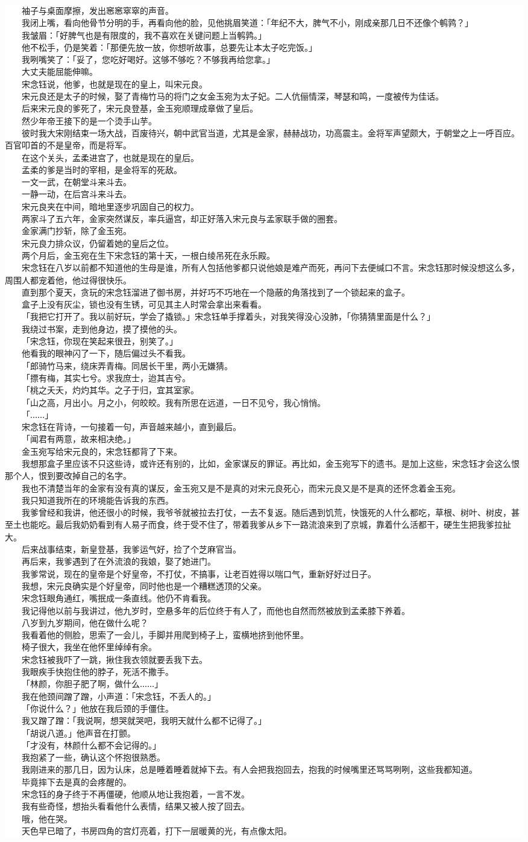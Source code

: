 &emsp;&emsp;袖子与桌面摩擦，发出窸窸窣窣的声音。  
&emsp;&emsp;我闭上嘴，看向他骨节分明的手，再看向他的脸，见他挑眉笑道：「年纪不大，脾气不小，刚成亲那几日不还像个鹌鹑？」  
&emsp;&emsp;我皱眉：「好脾气也是有限度的，我不喜欢在关键问题上当鹌鹑。」  
&emsp;&emsp;他不松手，仍是笑着：「那便先放一放，你想听故事，总要先让本太子吃完饭。」  
&emsp;&emsp;我咧嘴笑了：「妥了，您吃好喝好。这够不够吃？不够我再给您拿。」  
&emsp;&emsp;大丈夫能屈能伸嘛。  
&emsp;&emsp;宋念钰说，他爹，也就是现在的皇上，叫宋元良。  
&emsp;&emsp;宋元良还是太子的时候，娶了青梅竹马的将门之女金玉宛为太子妃。二人伉俪情深，琴瑟和鸣，一度被传为佳话。  
&emsp;&emsp;后来宋元良的爹死了，宋元良登基，金玉宛顺理成章做了皇后。  
&emsp;&emsp;然少年帝王接下的是一个烫手山芋。  
&emsp;&emsp;彼时我大宋刚结束一场大战，百废待兴，朝中武官当道，尤其是金家，赫赫战功，功高震主。金将军声望颇大，于朝堂之上一呼百应。百官叩首的不是皇帝，而是将军。  
&emsp;&emsp;在这个关头，孟柔进宫了，也就是现在的皇后。  
&emsp;&emsp;孟柔的爹是当时的宰相，是金将军的死敌。  
&emsp;&emsp;一文一武，在朝堂斗来斗去。  
&emsp;&emsp;一静一动，在后宫斗来斗去。  
&emsp;&emsp;宋元良夹在中间，暗地里逐步巩固自己的权力。  
&emsp;&emsp;两家斗了五六年，金家突然谋反，率兵逼宫，却正好落入宋元良与孟家联手做的圈套。  
&emsp;&emsp;金家满门抄斩，除了金玉宛。  
&emsp;&emsp;宋元良力排众议，仍留着她的皇后之位。  
&emsp;&emsp;两个月后，金玉宛在生下宋念钰的第十天，一根白绫吊死在永乐殿。  
&emsp;&emsp;宋念钰在八岁以前都不知道他的生母是谁，所有人包括他爹都只说他娘是难产而死，再问下去便缄口不言。宋念钰那时候没想这么多，周围人都宠着他，他过得很快乐。  
&emsp;&emsp;直到那个夏天，贪玩的宋念钰溜进了御书房，并好巧不巧地在一个隐蔽的角落找到了一个锁起来的盒子。  
&emsp;&emsp;盒子上没有灰尘，锁也没有生锈，可见其主人时常会拿出来看看。  
&emsp;&emsp;「我把它打开了。我以前好玩，学会了撬锁。」宋念钰单手撑着头，对我笑得没心没肺，「你猜猜里面是什么？」  
&emsp;&emsp;我绕过书案，走到他身边，摸了摸他的头。  
&emsp;&emsp;「宋念钰，你现在笑起来很丑，别笑了。」  
&emsp;&emsp;他看我的眼神闪了一下，随后偏过头不看我。  
&emsp;&emsp;「郎骑竹马来，绕床弄青梅。同居长干里，两小无嫌猜。  
&emsp;&emsp;「摽有梅，其实七兮。求我庶士，迨其吉兮。  
&emsp;&emsp;「桃之夭夭，灼灼其华。之子于归，宜其室家。  
&emsp;&emsp;「山之高，月出小。月之小，何皎皎。我有所思在远道，一日不见兮，我心悄悄。  
&emsp;&emsp;「……」  
&emsp;&emsp;宋念钰在背诗，一句接着一句，声音越来越小，直到最后。  
&emsp;&emsp;「闻君有两意，故来相决绝。」  
&emsp;&emsp;金玉宛写给宋元良的，宋念钰都背了下来。  
&emsp;&emsp;我想那盒子里应该不只这些诗，或许还有别的，比如，金家谋反的罪证。再比如，金玉宛写下的遗书。是加上这些，宋念钰才会这么恨那个人，恨到要改掉自己的名字。  
&emsp;&emsp;我也不清楚当年的金家有没有真的谋反，金玉宛又是不是真的对宋元良死心，而宋元良又是不是真的还怀念着金玉宛。  
&emsp;&emsp;我只知道我所在的环境能告诉我的东西。  
&emsp;&emsp;我爹曾经和我讲，他还很小的时候，我爷爷就被拉去打仗，一去不复返。随后遇到饥荒，快饿死的人什么都吃，草根、树叶、树皮，甚至土也能吃。最后我奶奶看到有人易子而食，终于受不住了，带着我爹从乡下一路流浪来到了京城，靠着什么活都干，硬生生把我爹拉扯大。  
&emsp;&emsp;后来战事结束，新皇登基，我爹运气好，捡了个芝麻官当。  
&emsp;&emsp;再后来，我爹遇到了在外流浪的我娘，娶了她进门。  
&emsp;&emsp;我爹常说，现在的皇帝是个好皇帝，不打仗，不搞事，让老百姓得以喘口气，重新好好过日子。  
&emsp;&emsp;我想，宋元良确实是个好皇帝，同时他也是一个糟糕透顶的父亲。  
&emsp;&emsp;宋念钰眼角通红，嘴抿成一条直线。他仍不肯看我。  
&emsp;&emsp;我记得他以前与我讲过，他九岁时，空悬多年的后位终于有人了，而他也自然而然被放到孟柔膝下养着。  
&emsp;&emsp;八岁到九岁期间，他在做什么呢？  
&emsp;&emsp;我看着他的侧脸，思索了一会儿，手脚并用爬到椅子上，蛮横地挤到他怀里。  
&emsp;&emsp;椅子很大，我坐在他怀里绰绰有余。  
&emsp;&emsp;宋念钰被我吓了一跳，揪住我衣领就要丢我下去。  
&emsp;&emsp;我眼疾手快抱住他的脖子，死活不撒手。  
&emsp;&emsp;「林颜，你胆子肥了啊，做什么……」  
&emsp;&emsp;我在他颈间蹭了蹭，小声道：「宋念钰，不丢人的。」  
&emsp;&emsp;「你说什么？」他放在我后颈的手僵住。  
&emsp;&emsp;我又蹭了蹭：「我说啊，想哭就哭吧，我明天就什么都不记得了。」  
&emsp;&emsp;「胡说八道。」他声音在打颤。  
&emsp;&emsp;「才没有，林颜什么都不会记得的。」  
&emsp;&emsp;我抱紧了一些，确认这个怀抱很熟悉。  
&emsp;&emsp;我刚进来的那几日，因为认床，总是睡着睡着就掉下去。有人会把我抱回去，抱我的时候嘴里还骂骂咧咧，这些我都知道。  
&emsp;&emsp;毕竟摔下去是真的会疼醒的。  
&emsp;&emsp;宋念钰的身子终于不再僵硬，他顺从地让我抱着，一言不发。  
&emsp;&emsp;我有些奇怪，想抬头看看他什么表情，结果又被人按了回去。  
&emsp;&emsp;哦，他在哭。  
&emsp;&emsp;天色早已暗了，书房四角的宫灯亮着，打下一层暖黄的光，有点像太阳。  